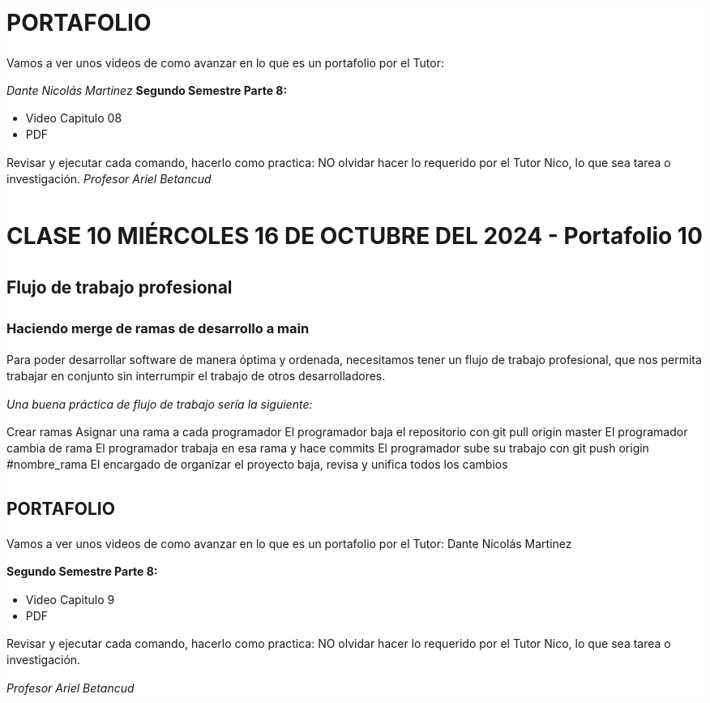 # PORTAFOLIO

Vamos a ver unos videos de como avanzar en lo que es un portafolio por el Tutor:

*Dante Nicolás Martinez*
**Segundo Semestre Parte 8:**

- Video Capitulo 08
- PDF

Revisar y ejecutar cada comando, hacerlo como practica: NO olvidar hacer lo requerido por el Tutor Nico, lo que sea tarea o investigación.
*Profesor Ariel Betancud*

# CLASE 10 MIÉRCOLES 16 DE OCTUBRE DEL 2024 - Portafolio 10

## Flujo de trabajo profesional

### Haciendo merge de ramas de desarrollo a main

Para poder desarrollar software de manera óptima y ordenada, necesitamos tener un flujo de trabajo profesional, que nos permita trabajar en conjunto sin interrumpir el trabajo de otros desarrolladores.

*Una buena práctica de flujo de trabajo sería la siguiente:*

Crear ramas
Asignar una rama a cada programador
El programador baja el repositorio con git pull origin master
El programador cambia de rama
El programador trabaja en esa rama y hace commits
El programador sube su trabajo con git push origin #nombre_rama
El encargado de organizar el proyecto baja, revisa y unifica todos los cambios

## PORTAFOLIO

Vamos a ver unos videos de como avanzar en lo que es un portafolio por el Tutor:
Dante Nicolás Martinez

**Segundo Semestre Parte 8:**

- Video Capitulo 9
- PDF

Revisar y ejecutar cada comando, hacerlo como practica: NO olvidar hacer lo requerido por el Tutor Nico, lo que sea tarea o investigación.

*Profesor Ariel Betancud*